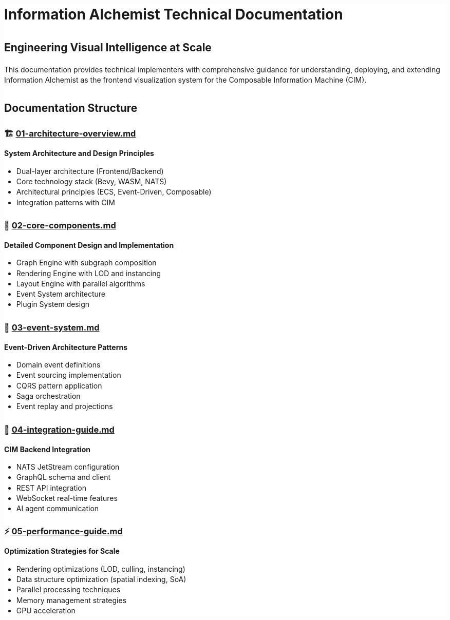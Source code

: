 # Information Alchemist Technical Documentation

## Engineering Visual Intelligence at Scale

This documentation provides technical implementers with comprehensive guidance for understanding, deploying, and extending Information Alchemist as the frontend visualization system for the Composable Information Machine (CIM).

## Documentation Structure

### 🏗️ [01-architecture-overview.md](01-architecture-overview.md)
**System Architecture and Design Principles**
- Dual-layer architecture (Frontend/Backend)
- Core technology stack (Bevy, WASM, NATS)
- Architectural principles (ECS, Event-Driven, Composable)
- Integration patterns with CIM

### 🔧 [02-core-components.md](02-core-components.md)
**Detailed Component Design and Implementation**
- Graph Engine with subgraph composition
- Rendering Engine with LOD and instancing
- Layout Engine with parallel algorithms
- Event System architecture
- Plugin System design

### 📡 [03-event-system.md](03-event-system.md)
**Event-Driven Architecture Patterns**
- Domain event definitions
- Event sourcing implementation
- CQRS pattern application
- Saga orchestration
- Event replay and projections

### 🔌 [04-integration-guide.md](04-integration-guide.md)
**CIM Backend Integration**
- NATS JetStream configuration
- GraphQL schema and client
- REST API integration
- WebSocket real-time features
- AI agent communication

### ⚡ [05-performance-guide.md](05-performance-guide.md)
**Optimization Strategies for Scale**
- Rendering optimizations (LOD, culling, instancing)
- Data structure optimization (spatial indexing, SoA)
- Parallel processing techniques
- Memory management strategies
- GPU acceleration
